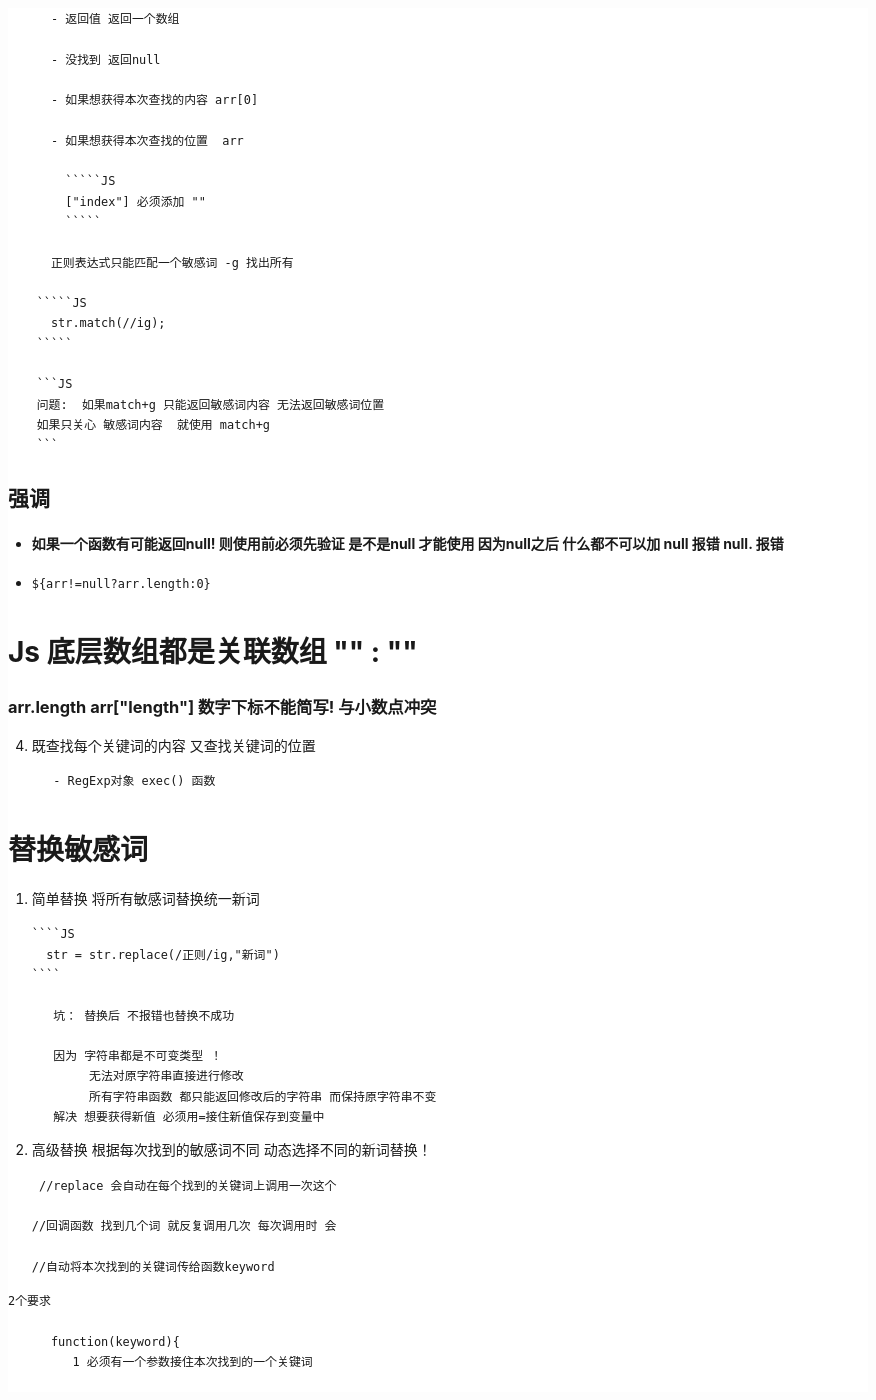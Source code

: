           - 返回值 返回一个数组 

          - 没找到 返回null 

          - 如果想获得本次查找的内容 arr[0]  

          - 如果想获得本次查找的位置  arr

            `````JS
            ["index"] 必须添加 ""
            `````

          正则表达式只能匹配一个敏感词 -g 找出所有

        `````JS
          str.match(//ig);
        `````

        ```JS
        问题:  如果match+g 只能返回敏感词内容 无法返回敏感词位置 
        如果只关心 敏感词内容  就使用 match+g 
        ```

## 强调 
* #### 如果一个函数有可能返回null! 则使用前必须先验证 是不是null 才能使用  因为null之后 什么都不可以加 null 报错 null. 报错

* `````JS
  ${arr!=null?arr.length:0} 
  `````

# Js 底层数组都是关联数组  "" : ""

### arr.length arr["length"]  数字下标不能简写!  与小数点冲突

  4. 既查找每个关键词的内容 又查找关键词的位置
  
            - RegExp对象 exec() 函数

# 替换敏感词 

  1. 简单替换 将所有敏感词替换统一新词  
  
         ````JS
           str = str.replace(/正则/ig,"新词")
         ````
       
            坑： 替换后 不报错也替换不成功
             
            因为 字符串都是不可变类型 ！
                 无法对原字符串直接进行修改
                 所有字符串函数 都只能返回修改后的字符串 而保持原字符串不变
            解决 想要获得新值 必须用=接住新值保存到变量中
       
  2. 高级替换 根据每次找到的敏感词不同 动态选择不同的新词替换！
               
          //replace 会自动在每个找到的关键词上调用一次这个

         //回调函数 找到几个词 就反复调用几次 每次调用时 会

         //自动将本次找到的关键词传给函数keyword

```JS
2个要求
                
      function(keyword){
         1 必须有一个参数接住本次找到的一个关键词
      
  `````